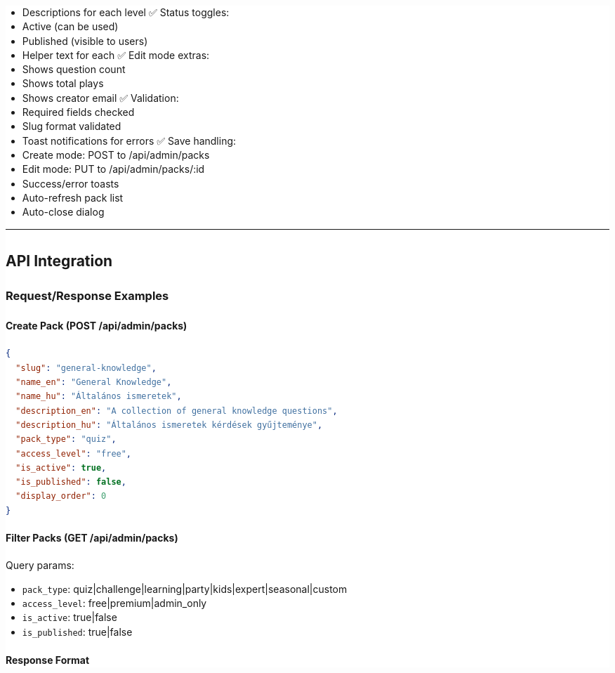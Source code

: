 - Descriptions for each level
  ✅ Status toggles:
- Active (can be used)
- Published (visible to users)
- Helper text for each
  ✅ Edit mode extras:
- Shows question count
- Shows total plays
- Shows creator email
  ✅ Validation:
- Required fields checked
- Slug format validated
- Toast notifications for errors
  ✅ Save handling:
- Create mode: POST to /api/admin/packs
- Edit mode: PUT to /api/admin/packs/:id
- Success/error toasts
- Auto-refresh pack list
- Auto-close dialog

---

## API Integration

### Request/Response Examples

#### Create Pack (POST /api/admin/packs)

```json
{
  "slug": "general-knowledge",
  "name_en": "General Knowledge",
  "name_hu": "Általános ismeretek",
  "description_en": "A collection of general knowledge questions",
  "description_hu": "Általános ismeretek kérdések gyűjteménye",
  "pack_type": "quiz",
  "access_level": "free",
  "is_active": true,
  "is_published": false,
  "display_order": 0
}
```

#### Filter Packs (GET /api/admin/packs)

Query params:

- `pack_type`: quiz|challenge|learning|party|kids|expert|seasonal|custom
- `access_level`: free|premium|admin_only
- `is_active`: true|false
- `is_published`: true|false

#### Response Format
